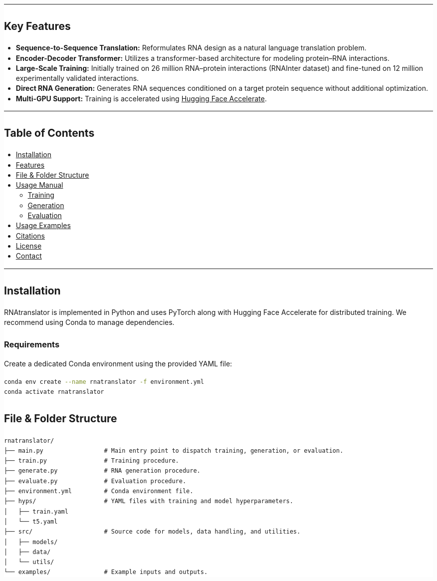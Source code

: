 
---

## Key Features

- **Sequence-to-Sequence Translation:** Reformulates RNA design as a natural language translation problem.
- **Encoder-Decoder Transformer:** Utilizes a transformer-based architecture for modeling protein–RNA interactions.
- **Large-Scale Training:** Initially trained on 26 million RNA–protein interactions (RNAInter dataset) and fine-tuned on 12 million experimentally validated interactions.
- **Direct RNA Generation:** Generates RNA sequences conditioned on a target protein sequence without additional optimization.
- **Multi-GPU Support:** Training is accelerated using [Hugging Face Accelerate](https://huggingface.co/docs/accelerate).

---

## Table of Contents

- [Installation](#installation)
- [Features](#key-features)
- [File & Folder Structure](#file--folder-structure)
- [Usage Manual](#usage-manual)
  - [Training](#training)
  - [Generation](#generation)
  - [Evaluation](#evaluation)
- [Usage Examples](#usage-examples)
- [Citations](#citations)
- [License](#license)
- [Contact](#contact)

---

## Installation

RNAtranslator is implemented in Python and uses PyTorch along with Hugging Face Accelerate for distributed training. We recommend using Conda to manage dependencies.

### Requirements

Create a dedicated Conda environment using the provided YAML file:

```bash
conda env create --name rnatranslator -f environment.yml
conda activate rnatranslator
```

## File & Folder Structure

```
rnatranslator/
├── main.py                 # Main entry point to dispatch training, generation, or evaluation.
├── train.py                # Training procedure.
├── generate.py             # RNA generation procedure.
├── evaluate.py             # Evaluation procedure.
├── environment.yml         # Conda environment file.
├── hyps/                   # YAML files with training and model hyperparameters.
│   ├── train.yaml
│   └── t5.yaml
├── src/                    # Source code for models, data handling, and utilities.
│   ├── models/
│   ├── data/
│   └── utils/
└── examples/               # Example inputs and outputs.
```